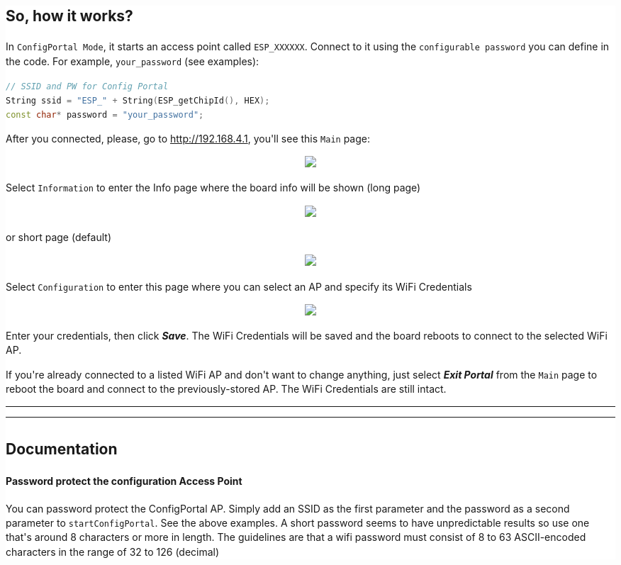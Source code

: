 
## So, how it works?
In `ConfigPortal Mode`, it starts an access point called `ESP_XXXXXX`. Connect to it using the `configurable password` you can define in the code. For example, `your_password` (see examples):

```cpp
// SSID and PW for Config Portal
String ssid = "ESP_" + String(ESP_getChipId(), HEX);
const char* password = "your_password";
```
After you connected, please, go to http://192.168.4.1, you'll see this `Main` page:

<p align="center">
    <img src="https://github.com/khoih-prog/ESP_WiFiManager/blob/master/Images/Main.png">
</p>

Select `Information` to enter the Info page where the board info will be shown (long page)

<p align="center">
    <img src="https://github.com/khoih-prog/ESP_WiFiManager/blob/master/Images/Info.png">
</p>

or short page (default)

<p align="center">
    <img src="https://github.com/khoih-prog/ESP_WiFiManager/blob/master/Images/Info_Short.png">
</p>

Select `Configuration` to enter this page where you can select an AP and specify its WiFi Credentials

<p align="center">
    <img src="https://github.com/khoih-prog/ESP_WiFiManager/blob/master/Images/Configuration.png">
</p>

Enter your credentials, then click ***Save***. The WiFi Credentials will be saved and the board reboots to connect to the selected WiFi AP.

If you're already connected to a listed WiFi AP and don't want to change anything, just select ***Exit Portal*** from the `Main` page to reboot the board and connect to the previously-stored AP. The WiFi Credentials are still intact.

---
---

## Documentation

#### Password protect the configuration Access Point
You can password protect the ConfigPortal AP.  Simply add an SSID as the first parameter and the password as a second parameter to `startConfigPortal`. See the above examples.
A short password seems to have unpredictable results so use one that's around 8 characters or more in length.
The guidelines are that a wifi password must consist of 8 to 63 ASCII-encoded characters in the range of 32 to 126 (decimal)
